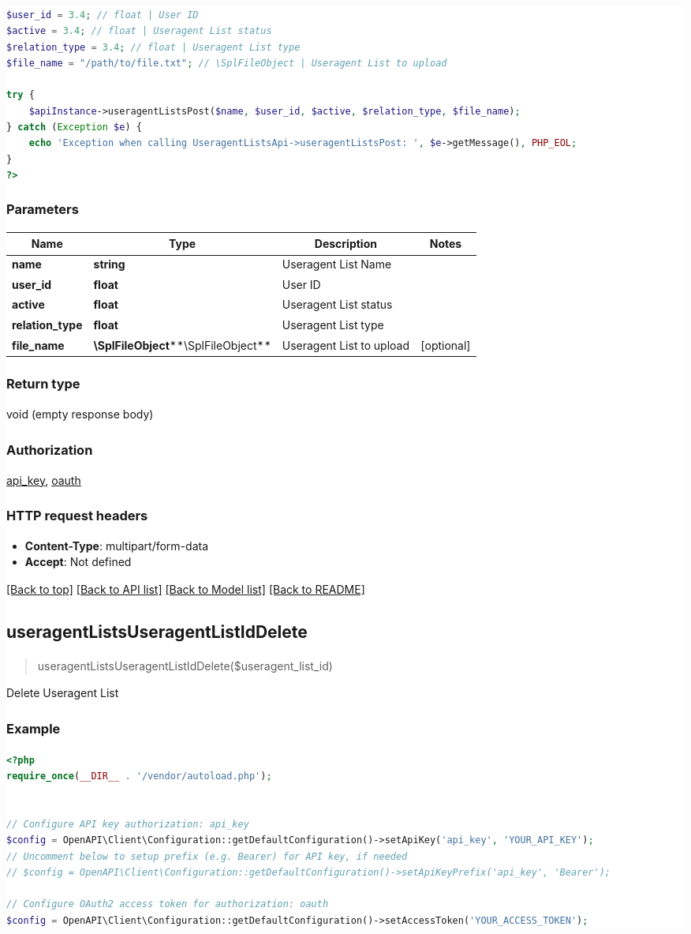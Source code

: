 ```php
$user_id = 3.4; // float | User ID
$active = 3.4; // float | Useragent List status
$relation_type = 3.4; // float | Useragent List type
$file_name = "/path/to/file.txt"; // \SplFileObject | Useragent List to upload

try {
    $apiInstance->useragentListsPost($name, $user_id, $active, $relation_type, $file_name);
} catch (Exception $e) {
    echo 'Exception when calling UseragentListsApi->useragentListsPost: ', $e->getMessage(), PHP_EOL;
}
?>
```

### Parameters


Name | Type | Description  | Notes
------------- | ------------- | ------------- | -------------
 **name** | **string**| Useragent List Name |
 **user_id** | **float**| User ID |
 **active** | **float**| Useragent List status |
 **relation_type** | **float**| Useragent List type |
 **file_name** | **\SplFileObject****\SplFileObject**| Useragent List to upload | [optional]

### Return type

void (empty response body)

### Authorization

[api_key](../../README.md#api_key), [oauth](../../README.md#oauth)

### HTTP request headers

- **Content-Type**: multipart/form-data
- **Accept**: Not defined

[[Back to top]](#) [[Back to API list]](../../README.md#documentation-for-api-endpoints)
[[Back to Model list]](../../README.md#documentation-for-models)
[[Back to README]](../../README.md)


## useragentListsUseragentListIdDelete

> useragentListsUseragentListIdDelete($useragent_list_id)

Delete Useragent List

### Example

```php
<?php
require_once(__DIR__ . '/vendor/autoload.php');


// Configure API key authorization: api_key
$config = OpenAPI\Client\Configuration::getDefaultConfiguration()->setApiKey('api_key', 'YOUR_API_KEY');
// Uncomment below to setup prefix (e.g. Bearer) for API key, if needed
// $config = OpenAPI\Client\Configuration::getDefaultConfiguration()->setApiKeyPrefix('api_key', 'Bearer');

// Configure OAuth2 access token for authorization: oauth
$config = OpenAPI\Client\Configuration::getDefaultConfiguration()->setAccessToken('YOUR_ACCESS_TOKEN');
```